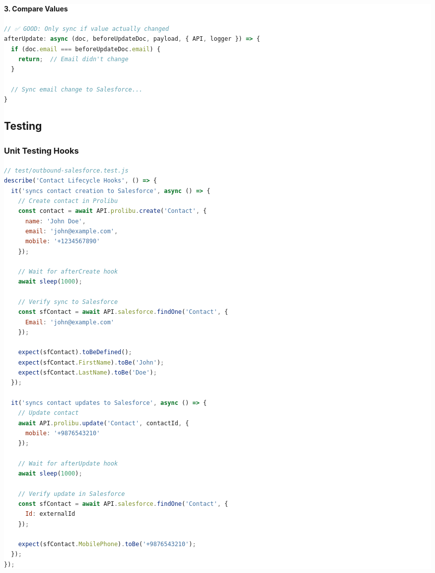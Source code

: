 #### 3. Compare Values

```javascript
// ✅ GOOD: Only sync if value actually changed
afterUpdate: async (doc, beforeUpdateDoc, payload, { API, logger }) => {
  if (doc.email === beforeUpdateDoc.email) {
    return;  // Email didn't change
  }
  
  // Sync email change to Salesforce...
}
```

## Testing

### Unit Testing Hooks

```javascript
// test/outbound-salesforce.test.js
describe('Contact Lifecycle Hooks', () => {
  it('syncs contact creation to Salesforce', async () => {
    // Create contact in Prolibu
    const contact = await API.prolibu.create('Contact', {
      name: 'John Doe',
      email: 'john@example.com',
      mobile: '+1234567890'
    });
    
    // Wait for afterCreate hook
    await sleep(1000);
    
    // Verify sync to Salesforce
    const sfContact = await API.salesforce.findOne('Contact', {
      Email: 'john@example.com'
    });
    
    expect(sfContact).toBeDefined();
    expect(sfContact.FirstName).toBe('John');
    expect(sfContact.LastName).toBe('Doe');
  });
  
  it('syncs contact updates to Salesforce', async () => {
    // Update contact
    await API.prolibu.update('Contact', contactId, {
      mobile: '+9876543210'
    });
    
    // Wait for afterUpdate hook
    await sleep(1000);
    
    // Verify update in Salesforce
    const sfContact = await API.salesforce.findOne('Contact', {
      Id: externalId
    });
    
    expect(sfContact.MobilePhone).toBe('+9876543210');
  });
});
```
